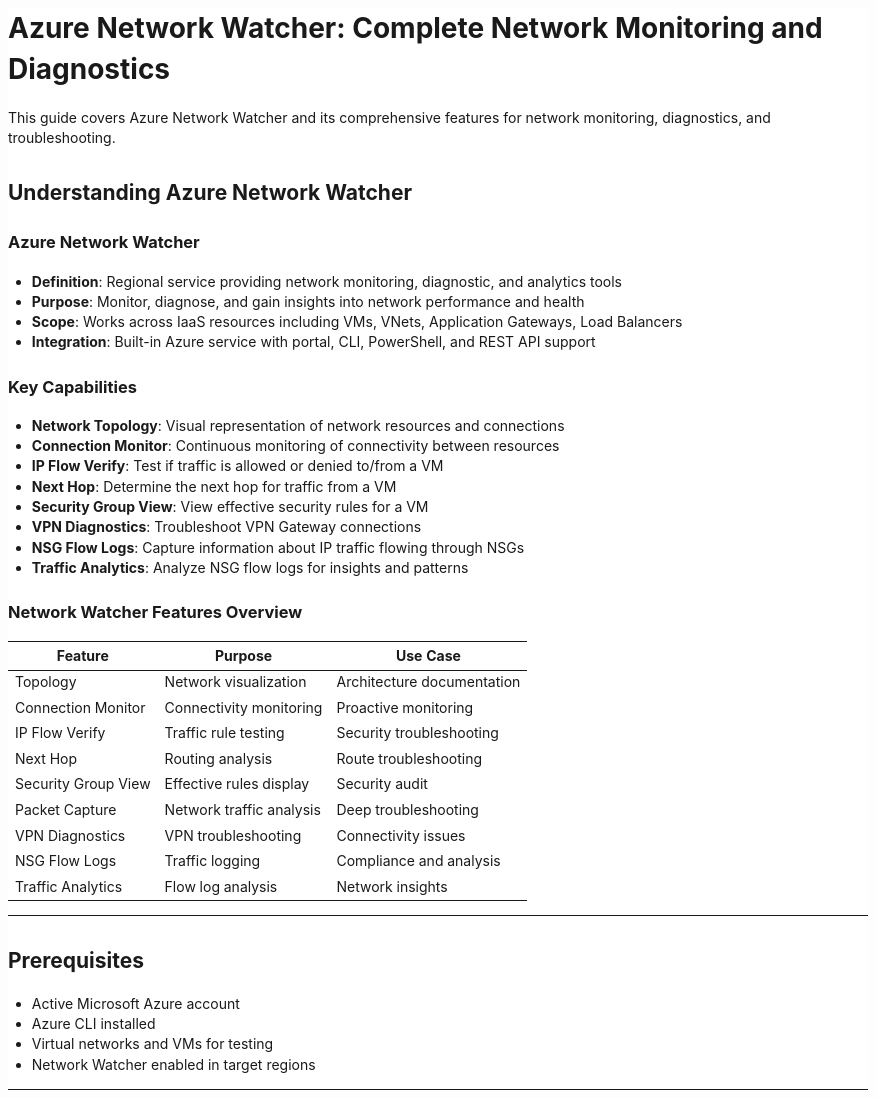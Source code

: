# Azure Network Watcher: Complete Network Monitoring and Diagnostics

This guide covers Azure Network Watcher and its comprehensive features for network monitoring, diagnostics, and troubleshooting.

## Understanding Azure Network Watcher

### Azure Network Watcher
- **Definition**: Regional service providing network monitoring, diagnostic, and analytics tools
- **Purpose**: Monitor, diagnose, and gain insights into network performance and health
- **Scope**: Works across IaaS resources including VMs, VNets, Application Gateways, Load Balancers
- **Integration**: Built-in Azure service with portal, CLI, PowerShell, and REST API support

### Key Capabilities
- **Network Topology**: Visual representation of network resources and connections
- **Connection Monitor**: Continuous monitoring of connectivity between resources
- **IP Flow Verify**: Test if traffic is allowed or denied to/from a VM
- **Next Hop**: Determine the next hop for traffic from a VM
- **Security Group View**: View effective security rules for a VM
- **VPN Diagnostics**: Troubleshoot VPN Gateway connections
- **NSG Flow Logs**: Capture information about IP traffic flowing through NSGs
- **Traffic Analytics**: Analyze NSG flow logs for insights and patterns

### Network Watcher Features Overview

| Feature | Purpose | Use Case |
|---------|---------|----------|
| Topology | Network visualization | Architecture documentation |
| Connection Monitor | Connectivity monitoring | Proactive monitoring |
| IP Flow Verify | Traffic rule testing | Security troubleshooting |
| Next Hop | Routing analysis | Route troubleshooting |
| Security Group View | Effective rules display | Security audit |
| Packet Capture | Network traffic analysis | Deep troubleshooting |
| VPN Diagnostics | VPN troubleshooting | Connectivity issues |
| NSG Flow Logs | Traffic logging | Compliance and analysis |
| Traffic Analytics | Flow log analysis | Network insights |

---

## Prerequisites

- Active Microsoft Azure account
- Azure CLI installed
- Virtual networks and VMs for testing
- Network Watcher enabled in target regions

---